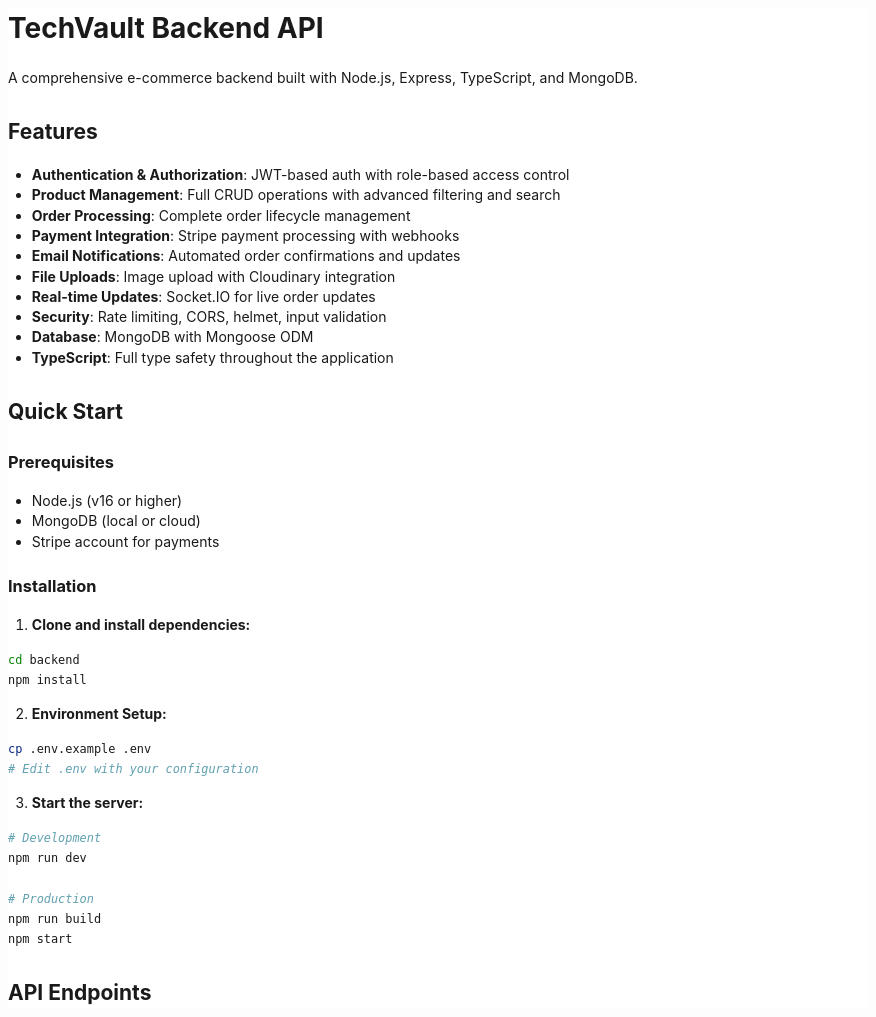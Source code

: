 # TechVault Backend API

A comprehensive e-commerce backend built with Node.js, Express, TypeScript, and MongoDB.

## Features

- **Authentication & Authorization**: JWT-based auth with role-based access control
- **Product Management**: Full CRUD operations with advanced filtering and search
- **Order Processing**: Complete order lifecycle management
- **Payment Integration**: Stripe payment processing with webhooks
- **Email Notifications**: Automated order confirmations and updates
- **File Uploads**: Image upload with Cloudinary integration
- **Real-time Updates**: Socket.IO for live order updates
- **Security**: Rate limiting, CORS, helmet, input validation
- **Database**: MongoDB with Mongoose ODM
- **TypeScript**: Full type safety throughout the application

## Quick Start

### Prerequisites

- Node.js (v16 or higher)
- MongoDB (local or cloud)
- Stripe account for payments

### Installation

1. **Clone and install dependencies:**
```bash
cd backend
npm install
```

2. **Environment Setup:**
```bash
cp .env.example .env
# Edit .env with your configuration
```

3. **Start the server:**
```bash
# Development
npm run dev

# Production
npm run build
npm start
```

## API Endpoints

